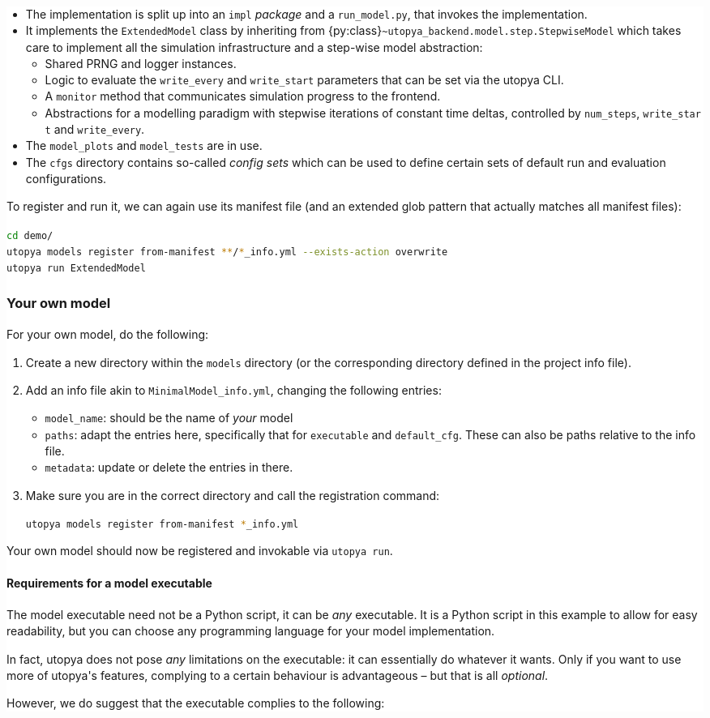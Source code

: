 - The implementation is split up into an `impl` *package* and a `run_model.py`, that invokes the implementation.
- It implements the `ExtendedModel` class by inheriting from {py:class}`~utopya_backend.model.step.StepwiseModel` which takes care to implement all the simulation infrastructure and a step-wise model abstraction:
    - Shared PRNG and logger instances.
    - Logic to evaluate the `write_every` and `write_start` parameters that can be set via the utopya CLI.
    - A `monitor` method that communicates simulation progress to the frontend.
    - Abstractions for a modelling paradigm with stepwise iterations of constant time deltas, controlled by `num_steps`, `write_start` and `write_every`.
- The `model_plots` and `model_tests` are in use.
- The `cfgs` directory contains so-called *config sets*  which can be used to define certain sets of default run and evaluation configurations.

To register and run it, we can again use its manifest file (and an extended glob pattern that actually matches all manifest files):

```bash
cd demo/
utopya models register from-manifest **/*_info.yml --exists-action overwrite
utopya run ExtendedModel
```


### Your own model
For your own model, do the following:

1. Create a new directory within the `models` directory (or the corresponding directory defined in the project info file).
1. Add an info file akin to `MinimalModel_info.yml`, changing the following entries:
    - `model_name`: should be the name of *your* model
    - `paths`: adapt the entries here, specifically that for `executable` and `default_cfg`. These can also be paths relative to the info file.
    - `metadata`: update or delete the entries in there.
1. Make sure you are in the correct directory and call the registration command:

    ```bash
    utopya models register from-manifest *_info.yml
    ```

Your own model should now be registered and invokable via `utopya run`.


#### Requirements for a model executable
The model executable need not be a Python script, it can be *any* executable.
It is a Python script in this example to allow for easy readability, but you can choose any programming language for your model implementation.

In fact, utopya does not pose *any* limitations on the executable: it can essentially do whatever it wants.
Only if you want to use more of utopya's features, complying to a certain behaviour is advantageous – but that is all *optional*.

However, we do suggest that the executable complies to the following:
